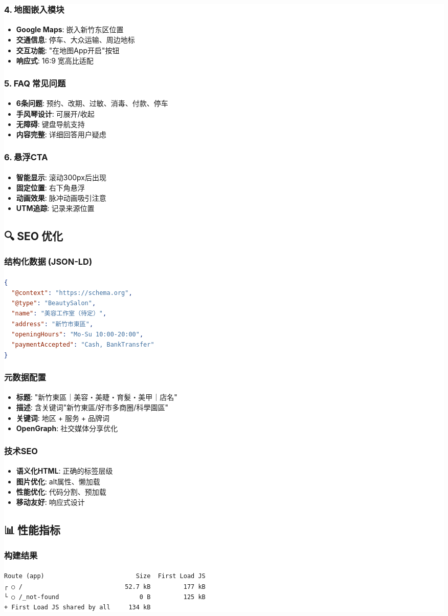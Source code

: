 ### 4. 地图嵌入模块
- **Google Maps**: 嵌入新竹东区位置
- **交通信息**: 停车、大众运输、周边地标
- **交互功能**: "在地图App开启"按钮
- **响应式**: 16:9 宽高比适配

### 5. FAQ 常见问题
- **6条问题**: 预约、改期、过敏、消毒、付款、停车
- **手风琴设计**: 可展开/收起
- **无障碍**: 键盘导航支持
- **内容完整**: 详细回答用户疑虑

### 6. 悬浮CTA
- **智能显示**: 滚动300px后出现
- **固定位置**: 右下角悬浮
- **动画效果**: 脉冲动画吸引注意
- **UTM追踪**: 记录来源位置

## 🔍 SEO 优化

### 结构化数据 (JSON-LD)
```json
{
  "@context": "https://schema.org",
  "@type": "BeautySalon",
  "name": "美容工作室（待定）",
  "address": "新竹市東區",
  "openingHours": "Mo-Su 10:00-20:00",
  "paymentAccepted": "Cash, BankTransfer"
}
```

### 元数据配置
- **标题**: "新竹東區｜美容・美睫・育髮・美甲｜店名"
- **描述**: 含关键词"新竹東區/好市多商圈/科學園區"
- **关键词**: 地区 + 服务 + 品牌词
- **OpenGraph**: 社交媒体分享优化

### 技术SEO
- **语义化HTML**: 正确的标签层级
- **图片优化**: alt属性、懒加载
- **性能优化**: 代码分割、预加载
- **移动友好**: 响应式设计

## 📊 性能指标

### 构建结果
```
Route (app)                         Size  First Load JS
┌ ○ /                            52.7 kB         177 kB
└ ○ /_not-found                      0 B         125 kB
+ First Load JS shared by all     134 kB
```
